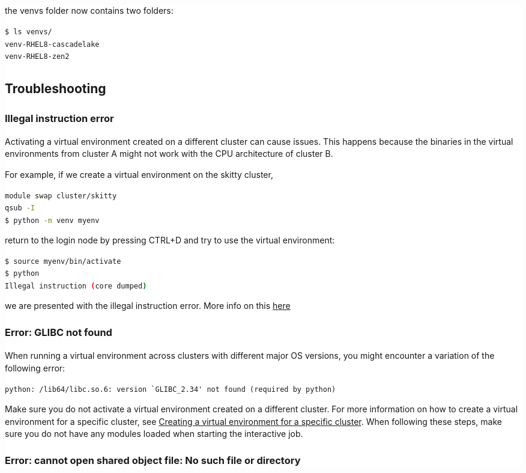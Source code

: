 the venvs folder now contains two folders:

```bash
$ ls venvs/
venv-RHEL8-cascadelake	
venv-RHEL8-zen2
```


## Troubleshooting

### Illegal instruction error

Activating a virtual environment created on a different cluster can cause issues. 
This happens
because the binaries in the virtual environments from cluster A might not work with the CPU architecture of cluster B.

For example, if we create a virtual environment on the skitty cluster,

```bash
module swap cluster/skitty
qsub -I
$ python -m venv myenv
```

return to the login node by pressing CTRL+D and try to use the virtual environment:

```bash
$ source myenv/bin/activate
$ python
Illegal instruction (core dumped)
```

we are presented with the illegal instruction error. More info on this [here](troubleshooting.md#illegal-instruction-error)

### Error: GLIBC not found

When running a virtual environment across clusters with different major OS versions, 
you might encounter a variation of the following error:

```
python: /lib64/libc.so.6: version `GLIBC_2.34' not found (required by python)
```

Make sure you do not activate a virtual environment created on a different cluster.
For more information on how to create a virtual environment for a specific cluster, 
see [Creating a virtual environment for a specific cluster](#creating-a-virtual-environment-for-a-specific-cluster).
When following these steps, make sure you do not have any modules loaded when starting the interactive job.


### Error: cannot open shared object file: No such file or directory

